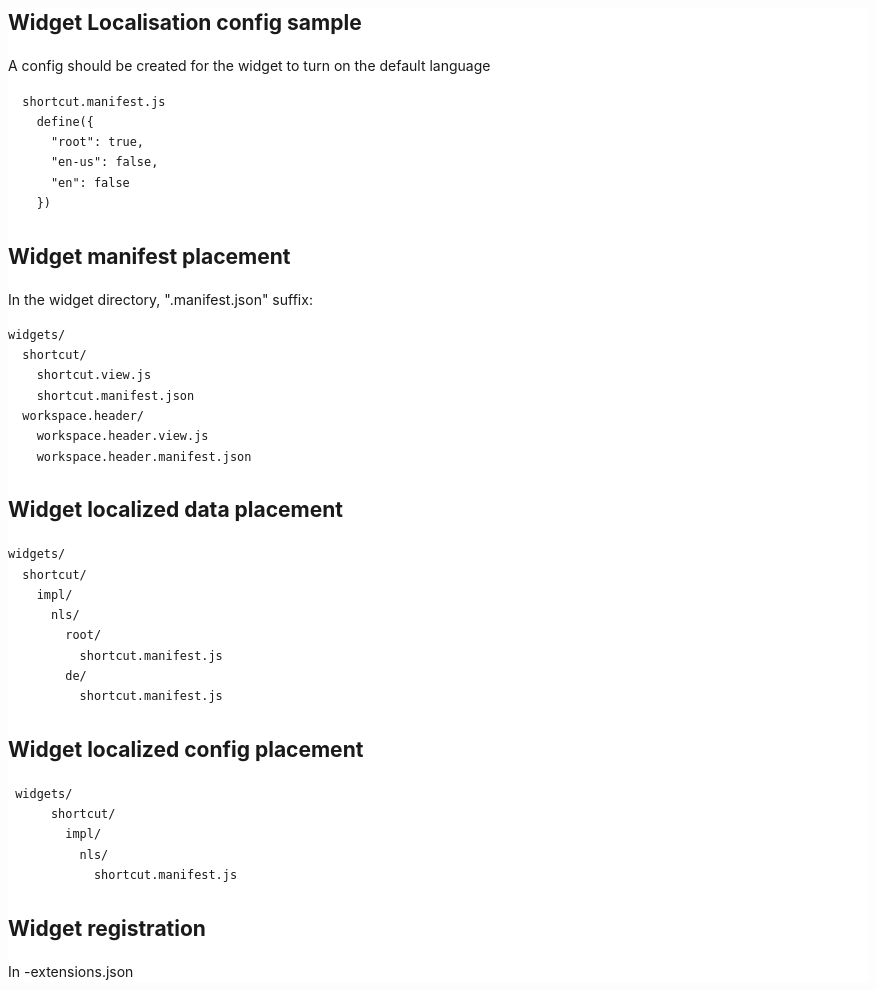 
Widget Localisation config sample
---------------------------------
A config should be created for the widget to turn on the default language

      shortcut.manifest.js
        define({
          "root": true,
          "en-us": false,
          "en": false
        })



Widget manifest placement
-------------------------

In the widget directory, ".manifest.json" suffix:

    widgets/
      shortcut/
        shortcut.view.js
        shortcut.manifest.json
      workspace.header/
        workspace.header.view.js
        workspace.header.manifest.json



Widget localized data placement
-------------------------------

    widgets/
      shortcut/
        impl/
          nls/
            root/
              shortcut.manifest.js
            de/
              shortcut.manifest.js


Widget localized config placement
----------------------------------

     widgets/
          shortcut/
            impl/
              nls/
                shortcut.manifest.js




Widget registration
-------------------

In <prefix>-extensions.json
